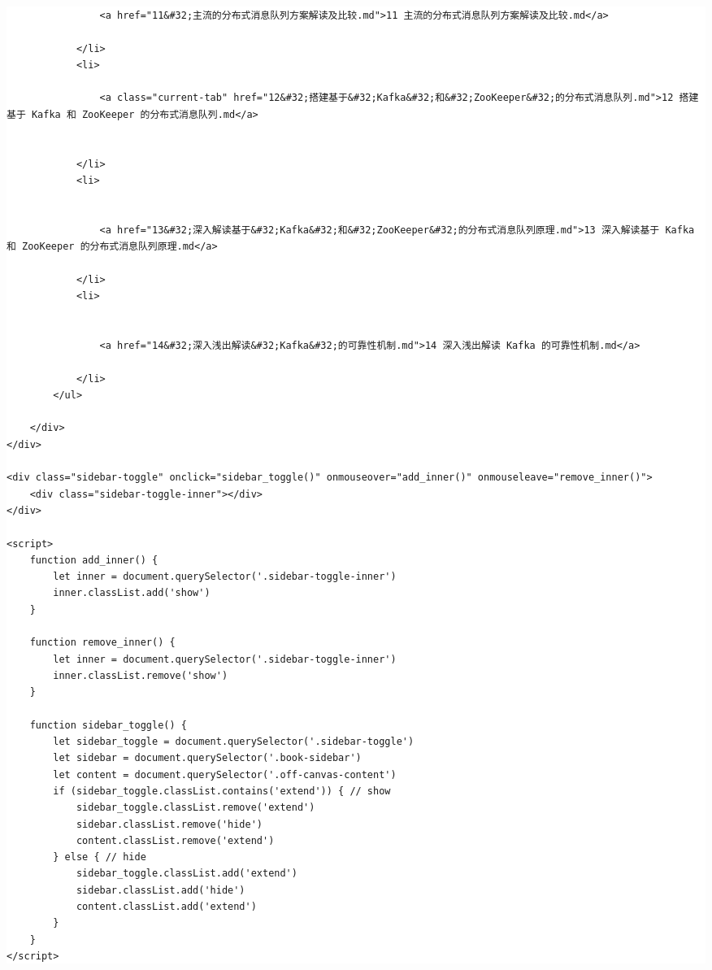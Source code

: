                     <a href="11&#32;主流的分布式消息队列方案解读及比较.md">11 主流的分布式消息队列方案解读及比较.md</a>

                </li>
                <li>

                    <a class="current-tab" href="12&#32;搭建基于&#32;Kafka&#32;和&#32;ZooKeeper&#32;的分布式消息队列.md">12 搭建基于 Kafka 和 ZooKeeper 的分布式消息队列.md</a>
                    

                </li>
                <li>

                    
                    <a href="13&#32;深入解读基于&#32;Kafka&#32;和&#32;ZooKeeper&#32;的分布式消息队列原理.md">13 深入解读基于 Kafka 和 ZooKeeper 的分布式消息队列原理.md</a>

                </li>
                <li>

                    
                    <a href="14&#32;深入浅出解读&#32;Kafka&#32;的可靠性机制.md">14 深入浅出解读 Kafka 的可靠性机制.md</a>

                </li>
            </ul>

        </div>
    </div>

    <div class="sidebar-toggle" onclick="sidebar_toggle()" onmouseover="add_inner()" onmouseleave="remove_inner()">
        <div class="sidebar-toggle-inner"></div>
    </div>

    <script>
        function add_inner() {
            let inner = document.querySelector('.sidebar-toggle-inner')
            inner.classList.add('show')
        }

        function remove_inner() {
            let inner = document.querySelector('.sidebar-toggle-inner')
            inner.classList.remove('show')
        }

        function sidebar_toggle() {
            let sidebar_toggle = document.querySelector('.sidebar-toggle')
            let sidebar = document.querySelector('.book-sidebar')
            let content = document.querySelector('.off-canvas-content')
            if (sidebar_toggle.classList.contains('extend')) { // show
                sidebar_toggle.classList.remove('extend')
                sidebar.classList.remove('hide')
                content.classList.remove('extend')
            } else { // hide
                sidebar_toggle.classList.add('extend')
                sidebar.classList.add('hide')
                content.classList.add('extend')
            }
        }
    </script>
